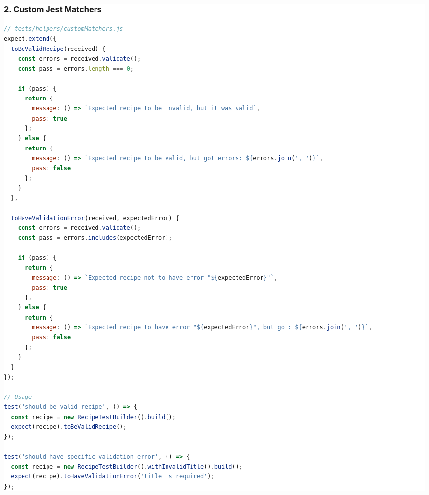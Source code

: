 ### **2. Custom Jest Matchers**
```javascript
// tests/helpers/customMatchers.js
expect.extend({
  toBeValidRecipe(received) {
    const errors = received.validate();
    const pass = errors.length === 0;
    
    if (pass) {
      return {
        message: () => `Expected recipe to be invalid, but it was valid`,
        pass: true
      };
    } else {
      return {
        message: () => `Expected recipe to be valid, but got errors: ${errors.join(', ')}`,
        pass: false
      };
    }
  },

  toHaveValidationError(received, expectedError) {
    const errors = received.validate();
    const pass = errors.includes(expectedError);
    
    if (pass) {
      return {
        message: () => `Expected recipe not to have error "${expectedError}"`,
        pass: true
      };
    } else {
      return {
        message: () => `Expected recipe to have error "${expectedError}", but got: ${errors.join(', ')}`,
        pass: false
      };
    }
  }
});

// Usage
test('should be valid recipe', () => {
  const recipe = new RecipeTestBuilder().build();
  expect(recipe).toBeValidRecipe();
});

test('should have specific validation error', () => {
  const recipe = new RecipeTestBuilder().withInvalidTitle().build();
  expect(recipe).toHaveValidationError('title is required');
});
```
